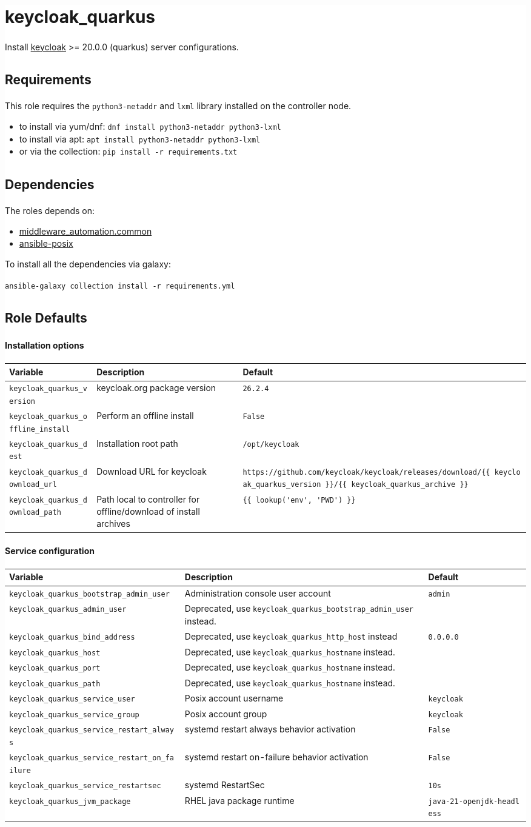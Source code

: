 keycloak_quarkus
================

Install [keycloak](https://keycloak.org/) >= 20.0.0 (quarkus) server configurations.


Requirements
------------

This role requires the `python3-netaddr` and `lxml` library installed on the controller node.

* to install via yum/dnf: `dnf install python3-netaddr python3-lxml`
* to install via apt: `apt install python3-netaddr python3-lxml`
* or via the collection: `pip install -r requirements.txt`


Dependencies
------------

The roles depends on:

* [middleware_automation.common](https://github.com/ansible-middleware/common)
* [ansible-posix](https://docs.ansible.com/ansible/latest/collections/ansible/posix/index.html)

To install all the dependencies via galaxy:

    ansible-galaxy collection install -r requirements.yml

Role Defaults
-------------

#### Installation options

| Variable | Description | Default |
|:---------|:------------|:--------|
|`keycloak_quarkus_version`| keycloak.org package version | `26.2.4` |
|`keycloak_quarkus_offline_install` | Perform an offline install | `False`|
|`keycloak_quarkus_dest`| Installation root path | `/opt/keycloak` |
|`keycloak_quarkus_download_url` | Download URL for keycloak | `https://github.com/keycloak/keycloak/releases/download/{{ keycloak_quarkus_version }}/{{ keycloak_quarkus_archive }}` |
|`keycloak_quarkus_download_path`| Path local to controller for offline/download of install archives | `{{ lookup('env', 'PWD') }}` |


#### Service configuration

| Variable | Description | Default |
|:---------|:------------|:--------|
|`keycloak_quarkus_bootstrap_admin_user`| Administration console user account | `admin` |
|`keycloak_quarkus_admin_user`| Deprecated, use `keycloak_quarkus_bootstrap_admin_user` instead. | |
|`keycloak_quarkus_bind_address`| Deprecated, use `keycloak_quarkus_http_host` instead |  `0.0.0.0` |
|`keycloak_quarkus_host`| Deprecated, use `keycloak_quarkus_hostname` instead. | |
|`keycloak_quarkus_port`| Deprecated, use `keycloak_quarkus_hostname` instead. | |
|`keycloak_quarkus_path`| Deprecated, use `keycloak_quarkus_hostname` instead. | |
|`keycloak_quarkus_service_user`| Posix account username | `keycloak` |
|`keycloak_quarkus_service_group`| Posix account group | `keycloak` |
|`keycloak_quarkus_service_restart_always`| systemd restart always behavior activation | `False` |
|`keycloak_quarkus_service_restart_on_failure`| systemd restart on-failure behavior activation | `False` |
|`keycloak_quarkus_service_restartsec`| systemd RestartSec | `10s` |
|`keycloak_quarkus_jvm_package`| RHEL java package runtime | `java-21-openjdk-headless` |